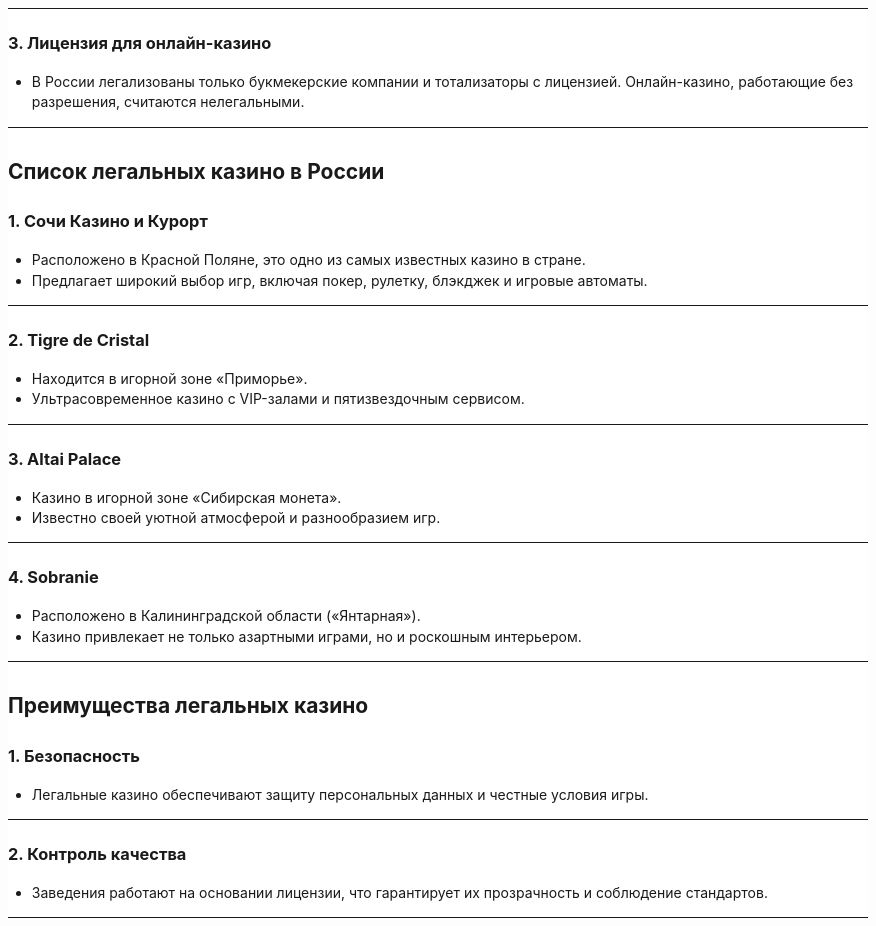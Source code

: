 ***

### 3. **Лицензия для онлайн-казино**

* В России легализованы только букмекерские компании и тотализаторы с лицензией. Онлайн-казино, работающие без разрешения, считаются нелегальными.

***

## Список легальных казино в России

### 1. **Сочи Казино и Курорт**

* Расположено в Красной Поляне, это одно из самых известных казино в стране.
* Предлагает широкий выбор игр, включая покер, рулетку, блэкджек и игровые автоматы.

***

### 2. **Tigre de Cristal**

* Находится в игорной зоне «Приморье».
* Ультрасовременное казино с VIP-залами и пятизвездочным сервисом.

***

### 3. **Altai Palace**

* Казино в игорной зоне «Сибирская монета».
* Известно своей уютной атмосферой и разнообразием игр.

***

### 4. **Sobranie**

* Расположено в Калининградской области («Янтарная»).
* Казино привлекает не только азартными играми, но и роскошным интерьером.

***

## Преимущества легальных казино

### 1. **Безопасность**

* Легальные казино обеспечивают защиту персональных данных и честные условия игры.

***

### 2. **Контроль качества**

* Заведения работают на основании лицензии, что гарантирует их прозрачность и соблюдение стандартов.

***
